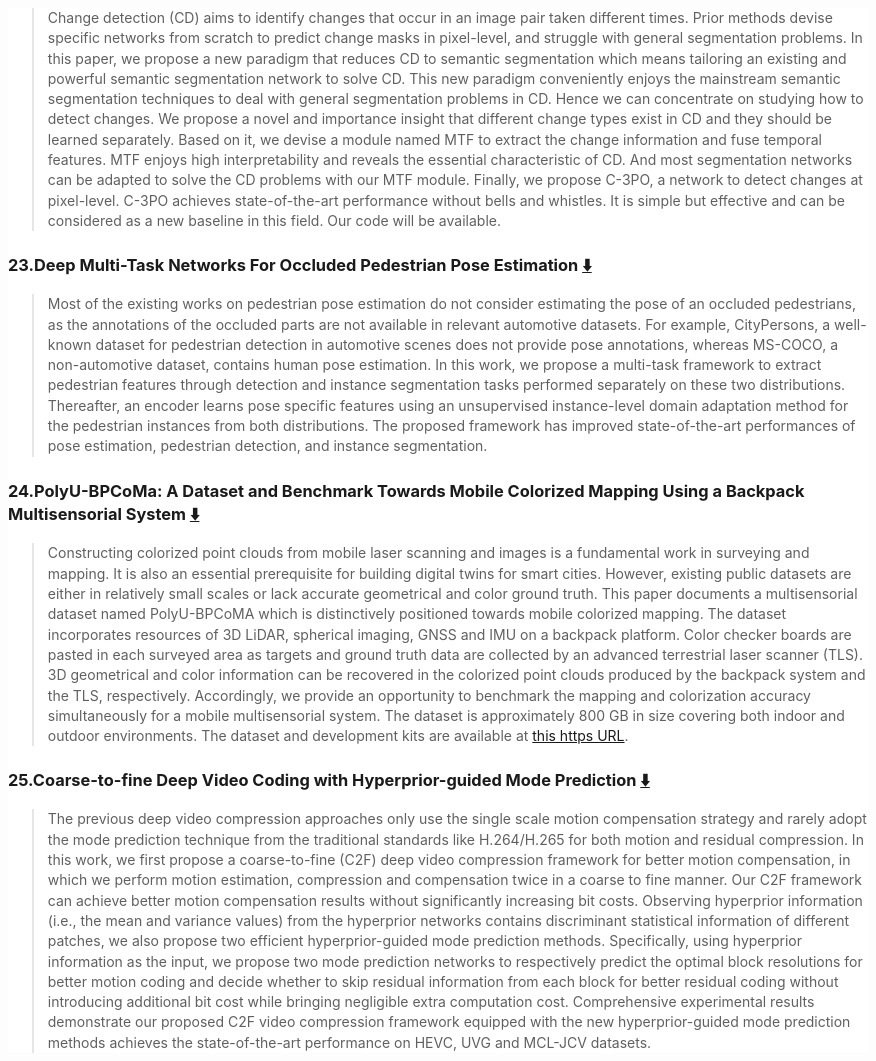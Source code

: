 >  Change detection (CD) aims to identify changes that occur in an image pair taken different times. Prior methods devise specific networks from scratch to predict change masks in pixel-level, and struggle with general segmentation problems. In this paper, we propose a new paradigm that reduces CD to semantic segmentation which means tailoring an existing and powerful semantic segmentation network to solve CD. This new paradigm conveniently enjoys the mainstream semantic segmentation techniques to deal with general segmentation problems in CD. Hence we can concentrate on studying how to detect changes. We propose a novel and importance insight that different change types exist in CD and they should be learned separately. Based on it, we devise a module named MTF to extract the change information and fuse temporal features. MTF enjoys high interpretability and reveals the essential characteristic of CD. And most segmentation networks can be adapted to solve the CD problems with our MTF module. Finally, we propose C-3PO, a network to detect changes at pixel-level. C-3PO achieves state-of-the-art performance without bells and whistles. It is simple but effective and can be considered as a new baseline in this field. Our code will be available.      
### 23.Deep Multi-Task Networks For Occluded Pedestrian Pose Estimation  [ :arrow_down: ](https://arxiv.org/pdf/2206.07510.pdf)
>  Most of the existing works on pedestrian pose estimation do not consider estimating the pose of an occluded pedestrians, as the annotations of the occluded parts are not available in relevant automotive datasets. For example, CityPersons, a well-known dataset for pedestrian detection in automotive scenes does not provide pose annotations, whereas MS-COCO, a non-automotive dataset, contains human pose estimation. In this work, we propose a multi-task framework to extract pedestrian features through detection and instance segmentation tasks performed separately on these two distributions. Thereafter, an encoder learns pose specific features using an unsupervised instance-level domain adaptation method for the pedestrian instances from both distributions. The proposed framework has improved state-of-the-art performances of pose estimation, pedestrian detection, and instance segmentation.      
### 24.PolyU-BPCoMa: A Dataset and Benchmark Towards Mobile Colorized Mapping Using a Backpack Multisensorial System  [ :arrow_down: ](https://arxiv.org/pdf/2206.07468.pdf)
>  Constructing colorized point clouds from mobile laser scanning and images is a fundamental work in surveying and mapping. It is also an essential prerequisite for building digital twins for smart cities. However, existing public datasets are either in relatively small scales or lack accurate geometrical and color ground truth. This paper documents a multisensorial dataset named PolyU-BPCoMA which is distinctively positioned towards mobile colorized mapping. The dataset incorporates resources of 3D LiDAR, spherical imaging, GNSS and IMU on a backpack platform. Color checker boards are pasted in each surveyed area as targets and ground truth data are collected by an advanced terrestrial laser scanner (TLS). 3D geometrical and color information can be recovered in the colorized point clouds produced by the backpack system and the TLS, respectively. Accordingly, we provide an opportunity to benchmark the mapping and colorization accuracy simultaneously for a mobile multisensorial system. The dataset is approximately 800 GB in size covering both indoor and outdoor environments. The dataset and development kits are available at <a class="link-external link-https" href="https://github.com/chenpengxin/PolyU-BPCoMa.git" rel="external noopener nofollow">this https URL</a>.      
### 25.Coarse-to-fine Deep Video Coding with Hyperprior-guided Mode Prediction  [ :arrow_down: ](https://arxiv.org/pdf/2206.07460.pdf)
>  The previous deep video compression approaches only use the single scale motion compensation strategy and rarely adopt the mode prediction technique from the traditional standards like H.264/H.265 for both motion and residual compression. In this work, we first propose a coarse-to-fine (C2F) deep video compression framework for better motion compensation, in which we perform motion estimation, compression and compensation twice in a coarse to fine manner. Our C2F framework can achieve better motion compensation results without significantly increasing bit costs. Observing hyperprior information (i.e., the mean and variance values) from the hyperprior networks contains discriminant statistical information of different patches, we also propose two efficient hyperprior-guided mode prediction methods. Specifically, using hyperprior information as the input, we propose two mode prediction networks to respectively predict the optimal block resolutions for better motion coding and decide whether to skip residual information from each block for better residual coding without introducing additional bit cost while bringing negligible extra computation cost. Comprehensive experimental results demonstrate our proposed C2F video compression framework equipped with the new hyperprior-guided mode prediction methods achieves the state-of-the-art performance on HEVC, UVG and MCL-JCV datasets.      